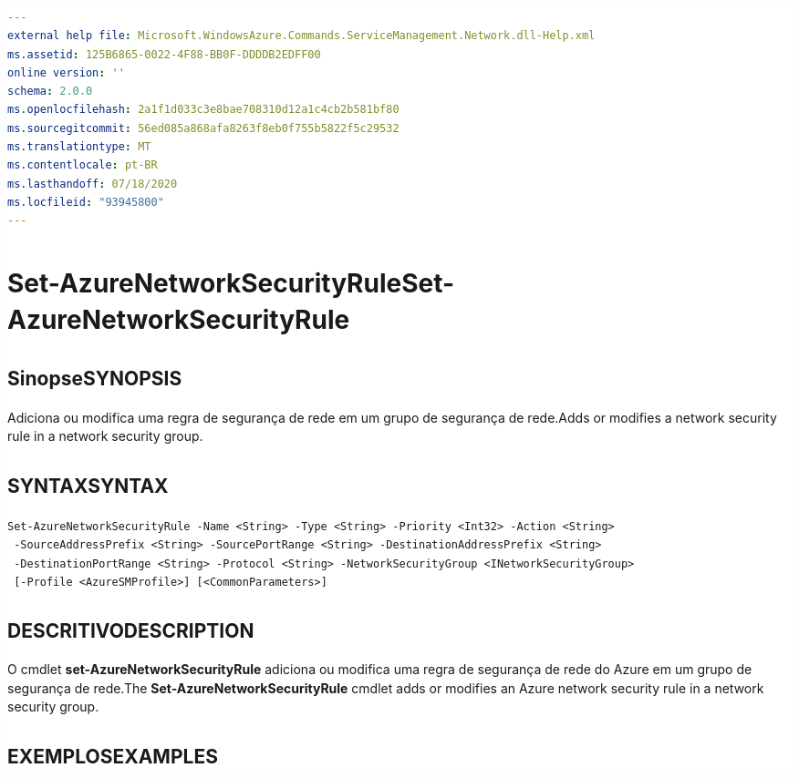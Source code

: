 ```yaml
---
external help file: Microsoft.WindowsAzure.Commands.ServiceManagement.Network.dll-Help.xml
ms.assetid: 125B6865-0022-4F88-BB0F-DDDDB2EDFF00
online version: ''
schema: 2.0.0
ms.openlocfilehash: 2a1f1d033c3e8bae708310d12a1c4cb2b581bf80
ms.sourcegitcommit: 56ed085a868afa8263f8eb0f755b5822f5c29532
ms.translationtype: MT
ms.contentlocale: pt-BR
ms.lasthandoff: 07/18/2020
ms.locfileid: "93945800"
---
```

# <span data-ttu-id="552e2-101">Set-AzureNetworkSecurityRule</span><span class="sxs-lookup"><span data-stu-id="552e2-101">Set-AzureNetworkSecurityRule</span></span>

## <span data-ttu-id="552e2-102">Sinopse</span><span class="sxs-lookup"><span data-stu-id="552e2-102">SYNOPSIS</span></span>
<span data-ttu-id="552e2-103">Adiciona ou modifica uma regra de segurança de rede em um grupo de segurança de rede.</span><span class="sxs-lookup"><span data-stu-id="552e2-103">Adds or modifies a network security rule in a network security group.</span></span>

## <span data-ttu-id="552e2-104">SYNTAX</span><span class="sxs-lookup"><span data-stu-id="552e2-104">SYNTAX</span></span>

```
Set-AzureNetworkSecurityRule -Name <String> -Type <String> -Priority <Int32> -Action <String>
 -SourceAddressPrefix <String> -SourcePortRange <String> -DestinationAddressPrefix <String>
 -DestinationPortRange <String> -Protocol <String> -NetworkSecurityGroup <INetworkSecurityGroup>
 [-Profile <AzureSMProfile>] [<CommonParameters>]
```

## <span data-ttu-id="552e2-105">DESCRITIVO</span><span class="sxs-lookup"><span data-stu-id="552e2-105">DESCRIPTION</span></span>
<span data-ttu-id="552e2-106">O cmdlet **set-AzureNetworkSecurityRule** adiciona ou modifica uma regra de segurança de rede do Azure em um grupo de segurança de rede.</span><span class="sxs-lookup"><span data-stu-id="552e2-106">The **Set-AzureNetworkSecurityRule** cmdlet adds or modifies an Azure network security rule in a network security group.</span></span>

## <span data-ttu-id="552e2-107">EXEMPLOS</span><span class="sxs-lookup"><span data-stu-id="552e2-107">EXAMPLES</span></span>
